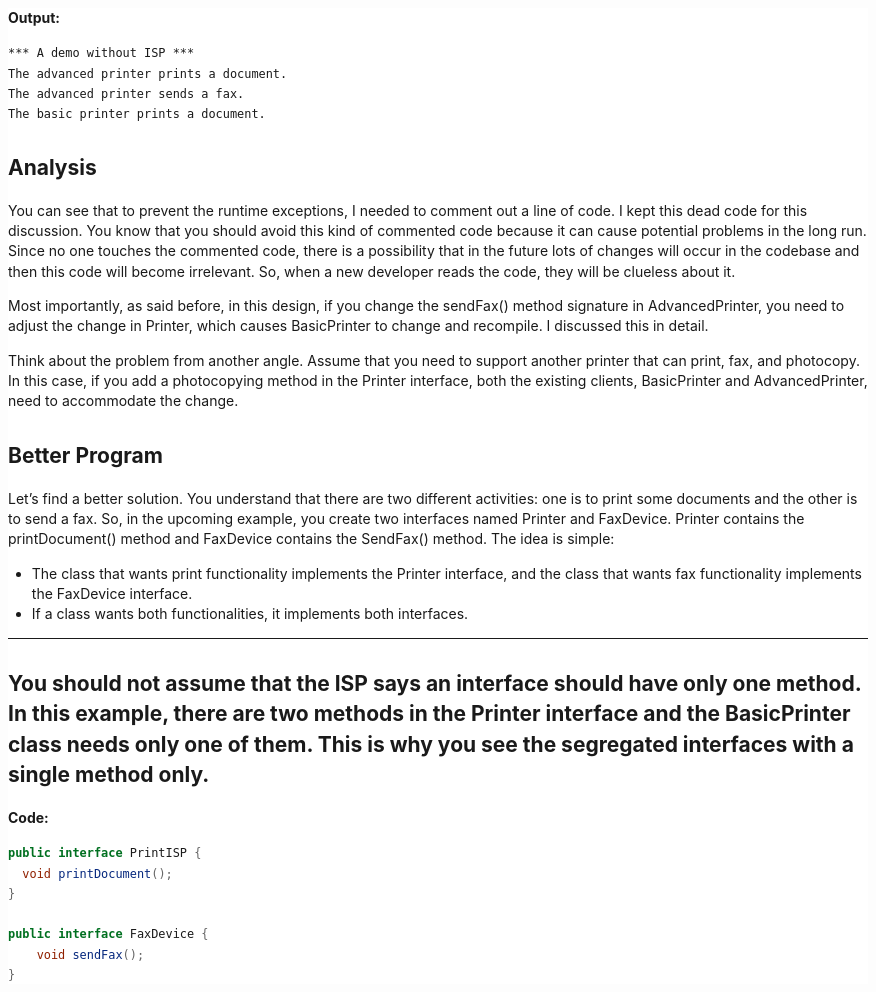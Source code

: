 **Output:**
```
*** A demo without ISP ***
The advanced printer prints a document.
The advanced printer sends a fax.
The basic printer prints a document.
```

## Analysis

You can see that to prevent the runtime exceptions, I needed to comment out a line of
code. I kept this dead code for this discussion. You know that you should avoid this kind
of commented code because it can cause potential problems in the long run. Since no
one touches the commented code, there is a possibility that in the future lots of changes
will occur in the codebase and then this code will become irrelevant. So, when a new
developer reads the code, they will be clueless about it.

Most importantly, as said before, in this design, if you change the sendFax() method
signature in AdvancedPrinter, you need to adjust the change in Printer, which causes
BasicPrinter to change and recompile. I discussed this in detail.

 Think about the problem from another angle. Assume that you need to support
another printer that can print, fax, and photocopy. In this case, if you add a
photocopying method in the Printer interface, both the existing clients, BasicPrinter
and AdvancedPrinter, need to accommodate the change.

## Better Program

Let’s find a better solution. You understand that there are two different activities:
one is to print some documents and the other is to send a fax. So, in the upcoming
example, you create two interfaces named Printer and FaxDevice. Printer contains
the printDocument() method and FaxDevice contains the SendFax() method. The idea
is simple:

- The class that wants print functionality implements the Printer
interface, and the class that wants fax functionality implements the
FaxDevice interface.
- If a class wants both functionalities, it implements both interfaces.

---
You should not assume that the ISP says an interface should have only one
method. In this example, there are two methods in the Printer interface and the
BasicPrinter class needs only one of them. This is why you see the segregated
interfaces with a single method only.
---

**Code:**
```java
public interface PrintISP {
  void printDocument();
}

public interface FaxDevice {
    void sendFax();
}
```
